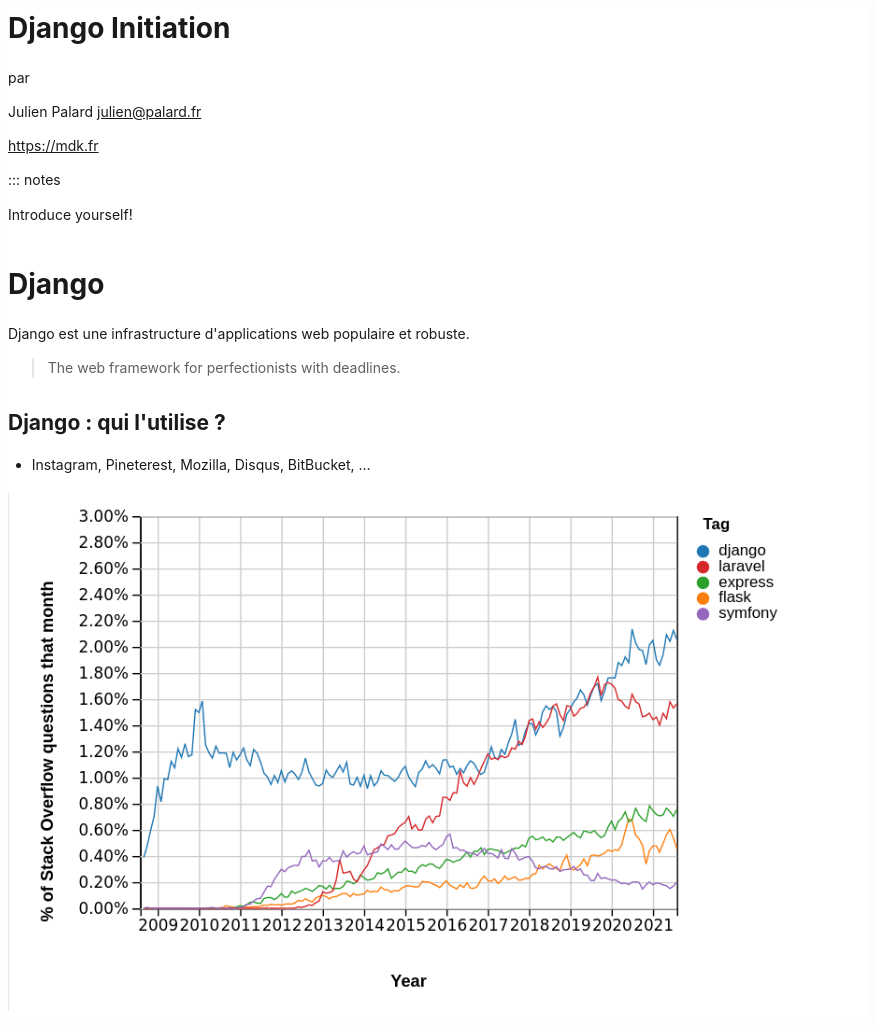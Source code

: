 # Django Initiation

par

Julien Palard <julien@palard.fr>

https://mdk.fr

::: notes

Introduce yourself!


# Django

Django est une infrastructure d'applications web populaire et robuste.

> The web framework for perfectionists with deadlines.


## Django : qui l'utilise ?

- Instagram, Pineterest, Mozilla, Disqus, BitBucket, …

![](static/stats.png)

